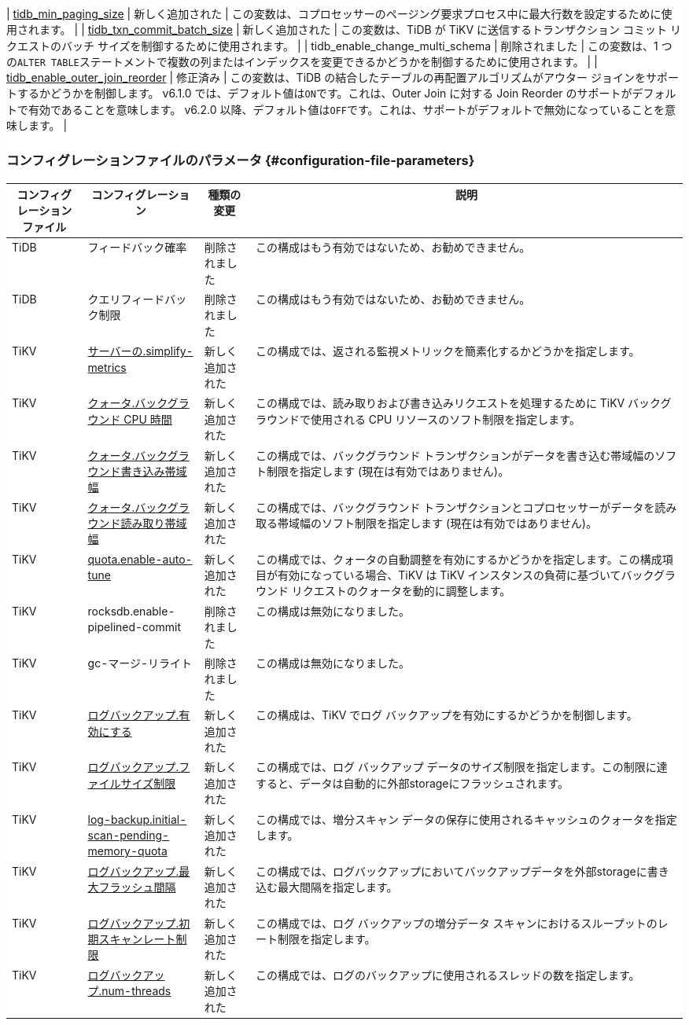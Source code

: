 | [tidb_min_paging_size](/system-variables.md#tidb_min_paging_size-new-in-v620)                                          | 新しく追加された | この変数は、コプロセッサーのページング要求プロセス中に最大行数を設定するために使用されます。                                                                                                                                                           |
| [tidb_txn_commit_batch_size](/system-variables.md#tidb_txn_commit_batch_size-new-in-v620)                              | 新しく追加された | この変数は、TiDB が TiKV に送信するトランザクション コミット リクエストのバッチ サイズを制御するために使用されます。                                                                                                                                        |
| tidb_enable_change_multi_schema                                                                                        | 削除されました  | この変数は、1 つの`ALTER TABLE`ステートメントで複数の列またはインデックスを変更できるかどうかを制御するために使用されます。                                                                                                                                    |
| [tidb_enable_outer_join_reorder](/system-variables.md#tidb_enable_outer_join_reorder-new-in-v610)                      | 修正済み     | この変数は、TiDB の結合したテーブルの再配置アルゴリズムがアウター ジョインをサポートするかどうかを制御します。 v6.1.0 では、デフォルト値は`ON`です。これは、Outer Join に対する Join Reorder のサポートがデフォルトで有効であることを意味します。 v6.2.0 以降、デフォルト値は`OFF`です。これは、サポートがデフォルトで無効になっていることを意味します。 |

### コンフィグレーションファイルのパラメータ {#configuration-file-parameters}

| コンフィグレーションファイル | コンフィグレーション                                                                                                                | 種類の変更      | 説明                                                                                                         |
| -------------- | ------------------------------------------------------------------------------------------------------------------------- | ---------- | ---------------------------------------------------------------------------------------------------------- |
| TiDB           | フィードバック確率                                                                                                                 | 削除されました    | この構成はもう有効ではないため、お勧めできません。                                                                                  |
| TiDB           | クエリフィードバック制限                                                                                                              | 削除されました    | この構成はもう有効ではないため、お勧めできません。                                                                                  |
| TiKV           | [サーバーの.simplify-metrics](/tikv-configuration-file.md#simplify-metrics-new-in-v620)                                        | 新しく追加された   | この構成では、返される監視メトリックを簡素化するかどうかを指定します。                                                                        |
| TiKV           | [クォータ.バックグラウンド CPU 時間](/tikv-configuration-file.md#background-cpu-time-new-in-v620)                                       | 新しく追加された   | この構成では、読み取りおよび書き込みリクエストを処理するために TiKV バックグラウンドで使用される CPU リソースのソフト制限を指定します。                                  |
| TiKV           | [クォータ.バックグラウンド書き込み帯域幅](/tikv-configuration-file.md#background-write-bandwidth-new-in-v620)                                | 新しく追加された   | この構成では、バックグラウンド トランザクションがデータを書き込む帯域幅のソフト制限を指定します (現在は有効ではありません)。                                           |
| TiKV           | [クォータ.バックグラウンド読み取り帯域幅](/tikv-configuration-file.md#background-read-bandwidth-new-in-v620)                                 | 新しく追加された   | この構成では、バックグラウンド トランザクションとコプロセッサーがデータを読み取る帯域幅のソフト制限を指定します (現在は有効ではありません)。                                   |
| TiKV           | [quota.enable-auto-tune](/tikv-configuration-file.md#enable-auto-tune-new-in-v620)                                        | 新しく追加された   | この構成では、クォータの自動調整を有効にするかどうかを指定します。この構成項目が有効になっている場合、TiKV は TiKV インスタンスの負荷に基づいてバックグラウンド リクエストのクォータを動的に調整します。 |
| TiKV           | rocksdb.enable-pipelined-commit                                                                                           | 削除されました    | この構成は無効になりました。                                                                                             |
| TiKV           | gc-マージ-リライト                                                                                                               | 削除されました    | この構成は無効になりました。                                                                                             |
| TiKV           | [ログバックアップ.有効にする](/tikv-configuration-file.md#enable-new-in-v620)                                                          | 新しく追加された   | この構成は、TiKV でログ バックアップを有効にするかどうかを制御します。                                                                     |
| TiKV           | [ログバックアップ.ファイルサイズ制限](/tikv-configuration-file.md#file-size-limit-new-in-v620)                                             | 新しく追加された   | この構成では、ログ バックアップ データのサイズ制限を指定します。この制限に達すると、データは自動的に外部storageにフラッシュされます。                                    |
| TiKV           | [log-backup.initial-scan-pending-memory-quota](/tikv-configuration-file.md#initial-scan-pending-memory-quota-new-in-v620) | 新しく追加された   | この構成では、増分スキャン データの保存に使用されるキャッシュのクォータを指定します。                                                                |
| TiKV           | [ログバックアップ.最大フラッシュ間隔](/tikv-configuration-file.md#max-flush-interval-new-in-v620)                                          | 新しく追加された   | この構成では、ログバックアップにおいてバックアップデータを外部storageに書き込む最大間隔を指定します。                                                     |
| TiKV           | [ログバックアップ.初期スキャンレート制限](/tikv-configuration-file.md#initial-scan-rate-limit-new-in-v620)                                   | 新しく追加された   | この構成では、ログ バックアップの増分データ スキャンにおけるスループットのレート制限を指定します。                                                         |
| TiKV           | [ログバックアップ.num-threads](/tikv-configuration-file.md#num-threads-new-in-v620)                                               | 新しく追加された   | この構成では、ログのバックアップに使用されるスレッドの数を指定します。                                                                        |